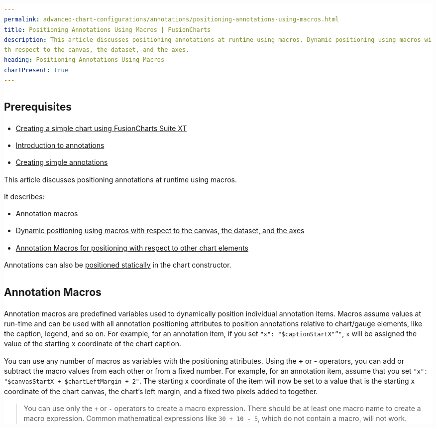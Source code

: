 ```yaml
---
permalink: advanced-chart-configurations/annotations/positioning-annotations-using-macros.html
title: Positioning Annotations Using Macros | FusionCharts
description: This article discusses positioning annotations at runtime using macros. Dynamic positioning using macros with respect to the canvas, the dataset, and the axes.
heading: Positioning Annotations Using Macros
chartPresent: true
---
```


## Prerequisites

* [Creating a simple chart using FusionCharts Suite XT](/getting-started/building-your-first-chart)

* [Introduction to annotations](/advanced-charting/annotations/introduction)

* [Creating simple annotations](/advanced-charting/annotations/creating-annotations/introduction)

This article discusses positioning annotations at runtime using macros.

It describes:

* <a href="/advanced-chart-configurations/annotations/positioning-annotations-using-macros#annotation-macros" class="smoth-scroll">Annotation macros</a>

* <a href="/advanced-chart-configurations/annotations/positioning-annotations-using-macros#dynamic-positioning-using-macros" class="smoth-scroll">Dynamic positioning using macros with respect to the canvas, the dataset, and the axes</a>

* <a href="/advanced-chart-configurations/annotations/positioning-annotations-using-macros#annotation-macros-for-positioning-with-respect-to-other-chart-elements" class="smoth-scroll">Annotation Macros for positioning with respect to other chart elements</a>

Annotations can also be [positioned statically](/advanced-charting/annotations/positioning-annotations-using-absolute-values) in the chart constructor.

## Annotation Macros

Annotation macros are predefined variables used to dynamically position individual annotation items. Macros assume values at run-time and can be used with all annotation positioning attributes to position annotations relative to chart/gauge elements, like the caption, legend, and so on. For example, for an annotation item, if you set `"x": "$captionStartX"”"`, `x` will be assigned the value of the starting x coordinate of the chart caption.

You can use any number of macros as variables with the positioning attributes. Using the **+** or **-** operators, you can add or subtract the macro values from each other or from a fixed number.  For example, for an annotation item, assume that you set `"x": "$canvasStartX + $chartLeftMargin + 2"`. The starting x coordinate of the item will now be set to a value that is the starting x coordinate of the chart canvas, the chart’s left margin, and a fixed two pixels added to together.

> You can use only the `+` or `-` operators to create a macro expression. There should be at least one macro name to create a macro expression. Common mathematical expressions like `30 + 10 - 5`, which do not contain a macro, will not work.</p>
